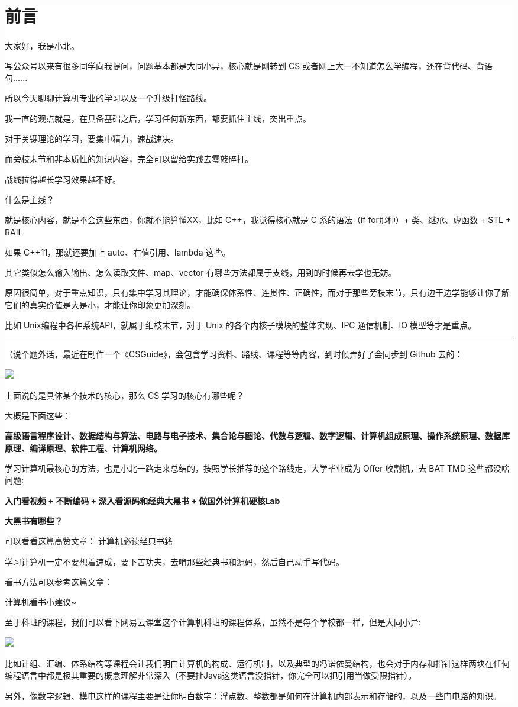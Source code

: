 # 前言

大家好，我是小北。

写公众号以来有很多同学向我提问，问题基本都是大同小异，核心就是刚转到 CS 或者刚上大一不知道怎么学编程，还在背代码、背语句......

所以今天聊聊计算机专业的学习以及一个升级打怪路线。

我一直的观点就是，在具备基础之后，学习任何新东西，都要抓住主线，突出重点。

对于关键理论的学习，要集中精力，速战速决。

而旁枝末节和非本质性的知识内容，完全可以留给实践去零敲碎打。

战线拉得越长学习效果越不好。

什么是主线？

就是核心内容，就是不会这些东西，你就不能算懂XX，比如 C++，我觉得核心就是 C 系的语法（if for那种）+ 类、继承、虚函数 + STL + RAII

如果 C++11，那就还要加上 auto、右值引用、lambda 这些。

其它类似怎么输入输出、怎么读取文件、map、vector 有哪些方法都属于支线，用到的时候再去学也无妨。 

原因很简单，对于重点知识，只有集中学习其理论，才能确保体系性、连贯性、正确性，而对于那些旁枝末节，只有边干边学能够让你了解它们的真实价值是大是小，才能让你印象更加深刻。

比如 Unix编程中各种系统API，就属于细枝末节，对于 Unix 的各个内核子模块的整体实现、IPC 通信机制、IO 模型等才是重点。

---

（说个题外话，最近在制作一个《CSGuide》，会包含学习资料、路线、课程等等内容，到时候弄好了会同步到 Github 去的：

![](https://cdn.how2cs.cn/gzh/008i3skNgy1gvyieh8918j312t0dvjs3.jpg)

上面说的是具体某个技术的核心，那么 CS 学习的核心有哪些呢？

大概是下面这些：

**高级语言程序设计、数据结构与算法、电路与电子技术、集合论与图论、代数与逻辑、数字逻辑、计算机组成原理、操作系统原理、数据库原理、编译原理、软件工程、计算机网络。**

学习计算机最核心的方法，也是小北一路走来总结的，按照学长推荐的这个路线走，大学毕业成为 Offer 收割机，去 BAT TMD 这些都没啥问题:

**入门看视频 + 不断编码 + 深入看源码和经典大黑书 + 做国外计算机硬核Lab**

**大黑书有哪些？**

可以看看这篇高赞文章： [计算机必读经典书籍](https://mp.weixin.qq.com/s/qsJ7vvYpZcUpRe8AIAUl_A)

学习计算机一定不要想着速成，要下苦功夫，去啃那些经典书和源码，然后自己动手写代码。

看书方法可以参考这篇文章：

[计算机看书小建议~](https://mp.weixin.qq.com/s/nfnN0TWIsuIPgXeSSKze5A)

至于科班的课程，我们可以看下网易云课堂这个计算机科班的课程体系，虽然不是每个学校都一样，但是大同小异:

![](https://pic2.zhimg.com/50/v2-6a48ce54c78f685b08a8be3ce91543a4_720w.jpg?source=c8b7c179)

比如计组、汇编、体系结构等课程会让我们明白计算机的构成、运行机制，以及典型的冯诺依曼结构，也会对于内存和指针这样两块在任何编程语言中都是极其重要的概念理解非常深入（不要扯Java这类语言没指针，你完全可以把引用当做受限指针）。

另外，像数字逻辑、模电这样的课程主要是让你明白数字：浮点数、整数都是如何在计算机内部表示和存储的，以及一些门电路的知识。
